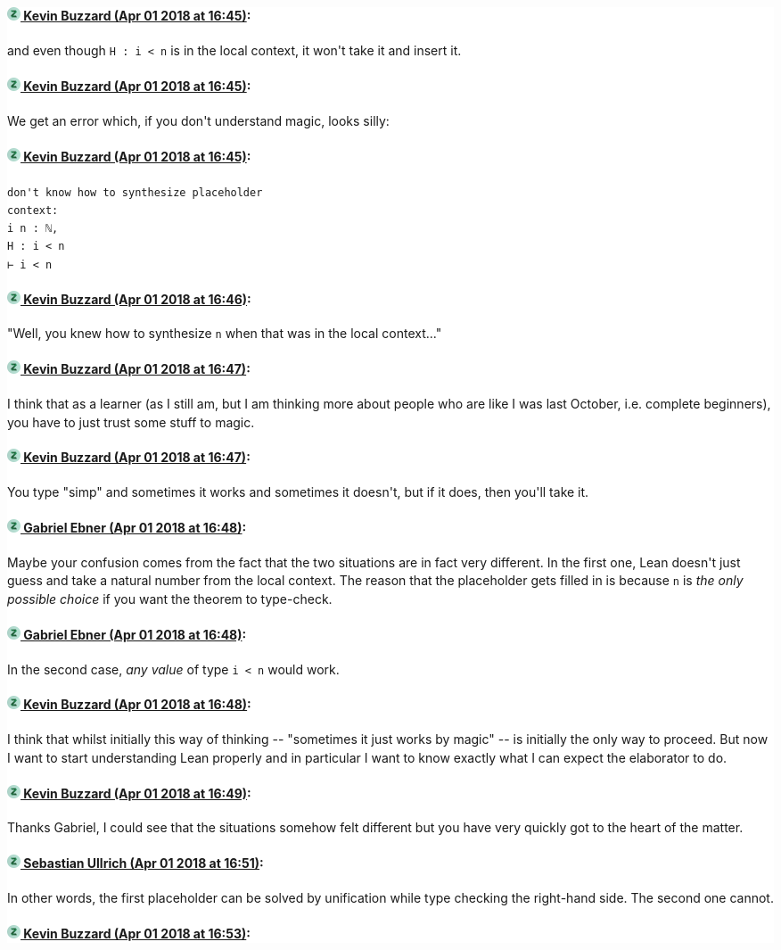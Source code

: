 #### [![Click to go to Zulip](../../assets/img/zulip2.png) Kevin Buzzard (Apr 01 2018 at 16:45)](https://leanprover.zulipchat.com/#narrow/stream/113488-general/topic/elaborator/near/124491245):
and even though `H : i < n` is in the local context, it won't take it and insert it.

#### [![Click to go to Zulip](../../assets/img/zulip2.png) Kevin Buzzard (Apr 01 2018 at 16:45)](https://leanprover.zulipchat.com/#narrow/stream/113488-general/topic/elaborator/near/124491246):
We get an error which, if you don't understand magic, looks silly:

#### [![Click to go to Zulip](../../assets/img/zulip2.png) Kevin Buzzard (Apr 01 2018 at 16:45)](https://leanprover.zulipchat.com/#narrow/stream/113488-general/topic/elaborator/near/124491248):
```
don't know how to synthesize placeholder
context:
i n : ℕ,
H : i < n
⊢ i < n 
```

#### [![Click to go to Zulip](../../assets/img/zulip2.png) Kevin Buzzard (Apr 01 2018 at 16:46)](https://leanprover.zulipchat.com/#narrow/stream/113488-general/topic/elaborator/near/124491289):
"Well, you knew how to synthesize `n` when that was in the local context..."

#### [![Click to go to Zulip](../../assets/img/zulip2.png) Kevin Buzzard (Apr 01 2018 at 16:47)](https://leanprover.zulipchat.com/#narrow/stream/113488-general/topic/elaborator/near/124491296):
I think that as a learner (as I still am, but I am thinking more about people who are like I was last October, i.e. complete beginners), you have to just trust some stuff to magic.

#### [![Click to go to Zulip](../../assets/img/zulip2.png) Kevin Buzzard (Apr 01 2018 at 16:47)](https://leanprover.zulipchat.com/#narrow/stream/113488-general/topic/elaborator/near/124491297):
You type "simp" and sometimes it works and sometimes it doesn't, but if it does, then you'll take it.

#### [![Click to go to Zulip](../../assets/img/zulip2.png) Gabriel Ebner (Apr 01 2018 at 16:48)](https://leanprover.zulipchat.com/#narrow/stream/113488-general/topic/elaborator/near/124491338):
Maybe your confusion comes from the fact that the two situations are in fact very different.  In the first one, Lean doesn't just guess and take a natural number from the local context.  The reason that the placeholder gets filled in is because `n` is *the only possible choice* if you want the theorem to type-check.

#### [![Click to go to Zulip](../../assets/img/zulip2.png) Gabriel Ebner (Apr 01 2018 at 16:48)](https://leanprover.zulipchat.com/#narrow/stream/113488-general/topic/elaborator/near/124491339):
In the second case, *any value* of type `i < n` would work.

#### [![Click to go to Zulip](../../assets/img/zulip2.png) Kevin Buzzard (Apr 01 2018 at 16:48)](https://leanprover.zulipchat.com/#narrow/stream/113488-general/topic/elaborator/near/124491340):
I think that whilst initially this way of thinking -- "sometimes it just works by magic" -- is initially the only way to proceed.  But now I want to start understanding Lean properly and in particular I want to know exactly what I can expect the elaborator to do.

#### [![Click to go to Zulip](../../assets/img/zulip2.png) Kevin Buzzard (Apr 01 2018 at 16:49)](https://leanprover.zulipchat.com/#narrow/stream/113488-general/topic/elaborator/near/124491345):
Thanks Gabriel, I could see that the situations somehow felt different but you have very quickly got to the heart of the matter.

#### [![Click to go to Zulip](../../assets/img/zulip2.png) Sebastian Ullrich (Apr 01 2018 at 16:51)](https://leanprover.zulipchat.com/#narrow/stream/113488-general/topic/elaborator/near/124491396):
In other words, the first placeholder can be solved by unification while type checking the right-hand side. The second one cannot.

#### [![Click to go to Zulip](../../assets/img/zulip2.png) Kevin Buzzard (Apr 01 2018 at 16:53)](https://leanprover.zulipchat.com/#narrow/stream/113488-general/topic/elaborator/near/124491445):